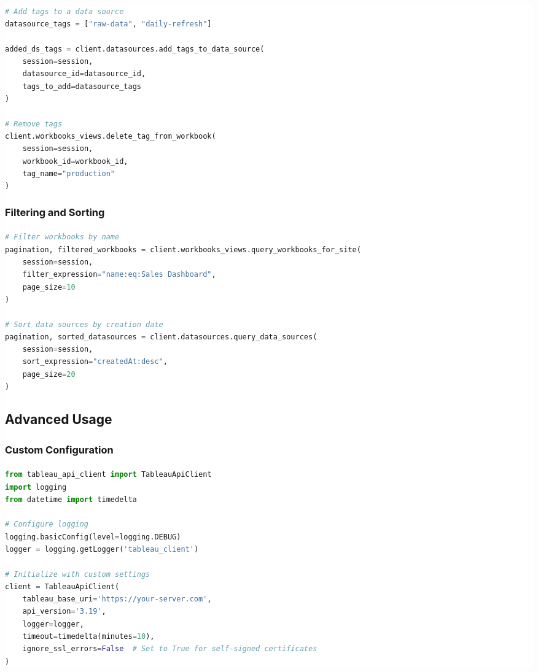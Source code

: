 ```python
# Add tags to a data source
datasource_tags = ["raw-data", "daily-refresh"]

added_ds_tags = client.datasources.add_tags_to_data_source(
    session=session,
    datasource_id=datasource_id,
    tags_to_add=datasource_tags
)

# Remove tags
client.workbooks_views.delete_tag_from_workbook(
    session=session,
    workbook_id=workbook_id,
    tag_name="production"
)
```

### Filtering and Sorting

```python
# Filter workbooks by name
pagination, filtered_workbooks = client.workbooks_views.query_workbooks_for_site(
    session=session,
    filter_expression="name:eq:Sales Dashboard",
    page_size=10
)

# Sort data sources by creation date
pagination, sorted_datasources = client.datasources.query_data_sources(
    session=session,
    sort_expression="createdAt:desc",
    page_size=20
)
```

## Advanced Usage

### Custom Configuration

```python
from tableau_api_client import TableauApiClient
import logging
from datetime import timedelta

# Configure logging
logging.basicConfig(level=logging.DEBUG)
logger = logging.getLogger('tableau_client')

# Initialize with custom settings
client = TableauApiClient(
    tableau_base_uri='https://your-server.com',
    api_version='3.19',
    logger=logger,
    timeout=timedelta(minutes=10),
    ignore_ssl_errors=False  # Set to True for self-signed certificates
)
```
